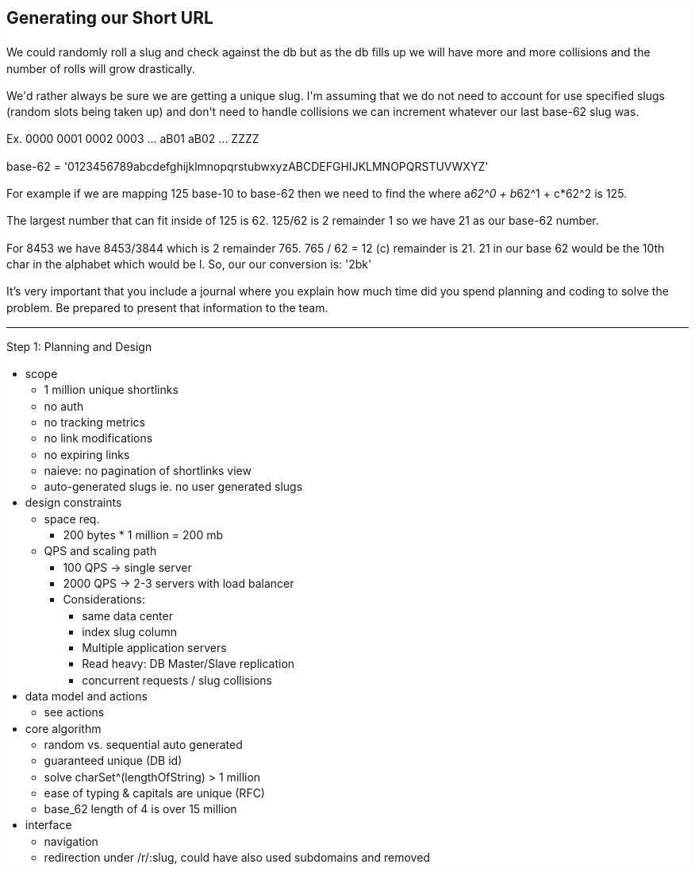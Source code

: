 ## Generating our Short URL
We could randomly roll a slug and check against the db but as the db fills up we will have more and more collisions and the number of rolls will grow drastically.

We'd rather always be sure we are getting a unique slug. I'm assuming that we do not need to account for use specified slugs (random slots being taken up) and don't need to handle collisions we can increment whatever our last base-62 slug was.

Ex.
0000
0001
0002
0003
...
aB01
aB02
...
ZZZZ

base-62 = '0123456789abcdefghijklmnopqrstubwxyzABCDEFGHIJKLMNOPQRSTUVWXYZ'

For example if we are mapping 125 base-10 to base-62 then we need to find the where a*62^0 + b*62^1 + c*62^2 is 125.

The largest number that can fit inside of 125 is 62. 125/62 is 2 remainder 1 so we have 21 as our base-62 number.

For 8453 we have 8453/3844 which is 2 remainder 765. 765 / 62 = 12 (c) remainder is 21. 21 in our base 62 would be the 10th char in the alphabet which would be l. So, our our conversion is: '2bk'

It’s very important that you include a journal where you explain how much time did you spend planning and coding to solve the problem. Be prepared to present that information to the team.

---
Step 1: Planning and Design
  - scope
    - 1 million unique shortlinks
    - no auth
    - no tracking metrics
    - no link modifications
    - no expiring links
    - naieve: no pagination of shortlinks view
    - auto-generated slugs ie. no user generated slugs
  - design constraints
    - space req.
      - 200 bytes * 1 million = 200 mb
    - QPS and scaling path
      - 100 QPS  -> single server
      - 2000 QPS -> 2-3 servers with load balancer
      - Considerations:
        - same data center
        - index slug column
        - Multiple application servers
        - Read heavy: DB Master/Slave replication
        - concurrent requests / slug collisions
  - data model and actions
    - see actions
  - core algorithm
    - random vs. sequential auto generated
    - guaranteed unique (DB id)
    - solve charSet^(lengthOfString) > 1 million
    - ease of typing & capitals are unique (RFC)
    - base_62 length of 4 is over 15 million
  - interface
    - navigation
    - redirection under /r/:slug, could have also used subdomains and removed